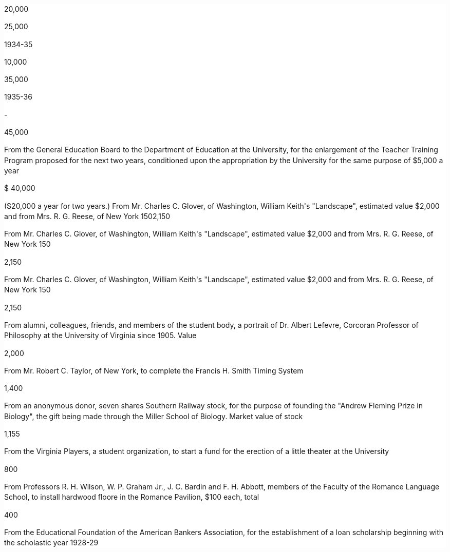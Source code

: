 20,000

25,000

1934-35

10,000

35,000

1935-36

\-

45,000

From the General Education Board to the Department of Education at the University, for the enlargement of the Teacher Training Program proposed for the next two years, conditioned upon the appropriation by the University for the same purpose of $5,000 a year

$ 40,000

($20,000 a year for two years.) From Mr. Charles C. Glover, of Washington, William Keith's "Landscape", estimated value $2,000 and from Mrs. R. G. Reese, of New York 1502,150

From Mr. Charles C. Glover, of Washington, William Keith's "Landscape", estimated value $2,000 and from Mrs. R. G. Reese, of New York 150

2,150

From Mr. Charles C. Glover, of Washington, William Keith's "Landscape", estimated value $2,000 and from Mrs. R. G. Reese, of New York 150

2,150

From alumni, colleagues, friends, and members of the student body, a portrait of Dr. Albert Lefevre, Corcoran Professor of Philosophy at the University of Virginia since 1905. Value

2,000

From Mr. Robert C. Taylor, of New York, to complete the Francis H. Smith Timing System

1,400

From an anonymous donor, seven shares Southern Railway stock, for the purpose of founding the "Andrew Fleming Prize in Biology", the gift being made through the Miller School of Biology. Market value of stock

1,155

From the Virginia Players, a student organization, to start a fund for the erection of a little theater at the University

800

From Professors R. H. Wilson, W. P. Graham Jr., J. C. Bardin and F. H. Abbott, members of the Faculty of the Romance Language School, to install hardwood floore in the Romance Pavilion, $100 each, total

400

From the Educational Foundation of the American Bankers Association, for the establishment of a loan scholarship beginning with the scholastic year 1928-29
